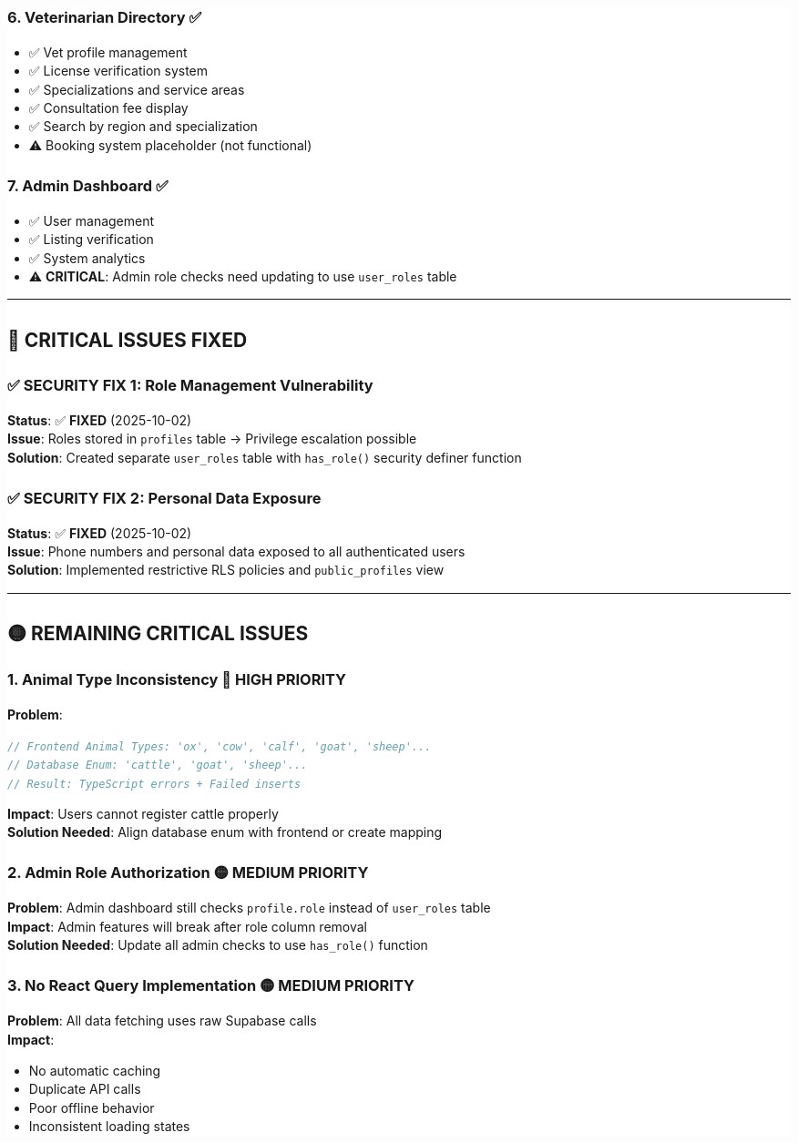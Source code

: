### 6. **Veterinarian Directory** ✅
- ✅ Vet profile management
- ✅ License verification system
- ✅ Specializations and service areas
- ✅ Consultation fee display
- ✅ Search by region and specialization
- ⚠️ Booking system placeholder (not functional)

### 7. **Admin Dashboard** ✅
- ✅ User management
- ✅ Listing verification
- ✅ System analytics
- ⚠️ **CRITICAL**: Admin role checks need updating to use `user_roles` table

---

## 🔴 **CRITICAL ISSUES FIXED**

### ✅ **SECURITY FIX 1**: Role Management Vulnerability
**Status**: ✅ **FIXED** (2025-10-02)  
**Issue**: Roles stored in `profiles` table → Privilege escalation possible  
**Solution**: Created separate `user_roles` table with `has_role()` security definer function

### ✅ **SECURITY FIX 2**: Personal Data Exposure
**Status**: ✅ **FIXED** (2025-10-02)  
**Issue**: Phone numbers and personal data exposed to all authenticated users  
**Solution**: Implemented restrictive RLS policies and `public_profiles` view

---

## 🟡 **REMAINING CRITICAL ISSUES**

### 1. **Animal Type Inconsistency** 🔴 HIGH PRIORITY
**Problem**:
```typescript
// Frontend Animal Types: 'ox', 'cow', 'calf', 'goat', 'sheep'...
// Database Enum: 'cattle', 'goat', 'sheep'...
// Result: TypeScript errors + Failed inserts
```

**Impact**: Users cannot register cattle properly  
**Solution Needed**: Align database enum with frontend or create mapping

### 2. **Admin Role Authorization** 🟡 MEDIUM PRIORITY
**Problem**: Admin dashboard still checks `profile.role` instead of `user_roles` table  
**Impact**: Admin features will break after role column removal  
**Solution Needed**: Update all admin checks to use `has_role()` function

### 3. **No React Query Implementation** 🟡 MEDIUM PRIORITY
**Problem**: All data fetching uses raw Supabase calls  
**Impact**: 
- No automatic caching
- Duplicate API calls
- Poor offline behavior
- Inconsistent loading states
